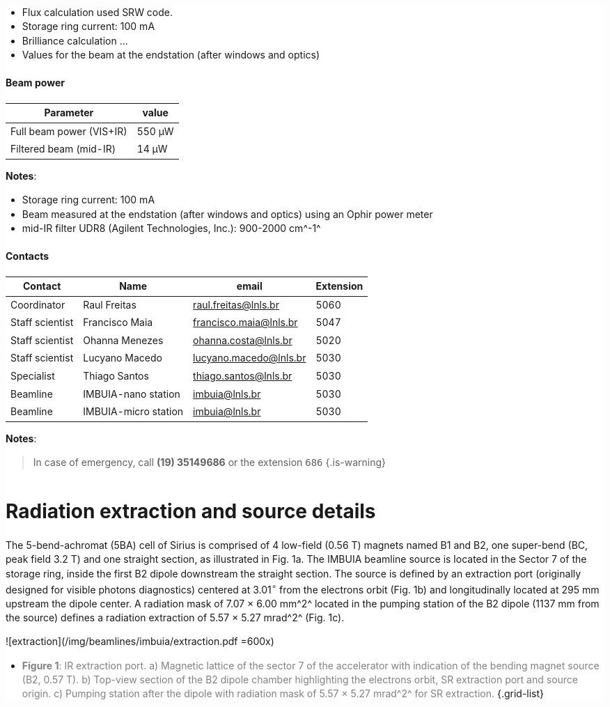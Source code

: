 - Flux calculation used SRW code.
- Storage ring current: 100 mA
- Brilliance calculation ...
- Values for the beam at the endstation (after windows and optics)

#### Beam power

|Parameter | value |
| --- | --- |
| Full beam power (VIS+IR) | 550 µW|
| Filtered beam (mid-IR) | 14 µW|

**Notes**:
- Storage ring current: 100 mA
- Beam measured at the endstation (after windows and optics) using an Ophir power meter
- mid-IR filter UDR8 (Agilent Technologies, Inc.): 900-2000 cm^\-1^

#### Contacts
|Contact|Name|email|Extension|
|---|---|---|---|
| Coordinator | Raul Freitas|[raul.freitas@lnls.br](raul.freitas@lnls.br) |5060|
| Staff scientist | Francisco Maia | [francisco.maia@lnls.br](francisco.maia@lnls.br)|5047|
| Staff scientist | Ohanna Menezes | [ohanna.costa@lnls.br](ohanna.costa@lnls.br)|5020|
| Staff scientist | Lucyano Macedo | [lucyano.macedo@lnls.br](lucyano.macedo@lnls.br)|5030|
| Specialist | Thiago Santos | [thiago.santos@lnls.br](thiago.santos@lnls.br)|5030|
|Beamline| IMBUIA-nano station | [imbuia@lnls.br](imbuia@lnls.br)|5030|
|Beamline| IMBUIA-micro station | [imbuia@lnls.br](imbuia@lnls.br)|5030|

**Notes**:
> In case of emergency, call **(19) 35149686** or the extension <kbd>686</kbd>
{.is-warning}



# Radiation extraction and source details

The 5-bend-achromat (5BA) cell of Sirius is comprised of 4 low-field (0.56 T) magnets named B1 and B2, one super-bend (BC, peak field 3.2 T) and one straight section, as illustrated in Fig. 1a. The IMBUIA beamline source is located in the Sector 7 of the storage ring, inside the first B2 dipole downstream the straight section. The source is defined by an extraction port (originally designed for visible photons diagnostics) centered at 3.01$^\circ$ from the electrons orbit (Fig. 1b) and longitudinally located at 295 mm upstream the dipole center. A radiation mask of 7.07 $\times$ 6.00 mm^2^ located in the pumping station of the B2 dipole (1137 mm from the source) defines a radiation extraction of 5.57 $\times$ 5.27 mrad^2^ (Fig. 1c).


![extraction](/img/beamlines/imbuia/extraction.pdf =600x)
- <span style="color:grey">**Figure 1**:  IR extraction port. a) Magnetic lattice of the sector 7 of the accelerator with indication of the bending magnet source (B2, 0.57 T). b) Top-view section of the B2 dipole chamber highlighting the electrons orbit, SR extraction port and source origin. c) Pumping station after the dipole with radiation mask of 5.57 $\times$ 5.27 mrad^2^ for SR extraction.</span>
{.grid-list}
